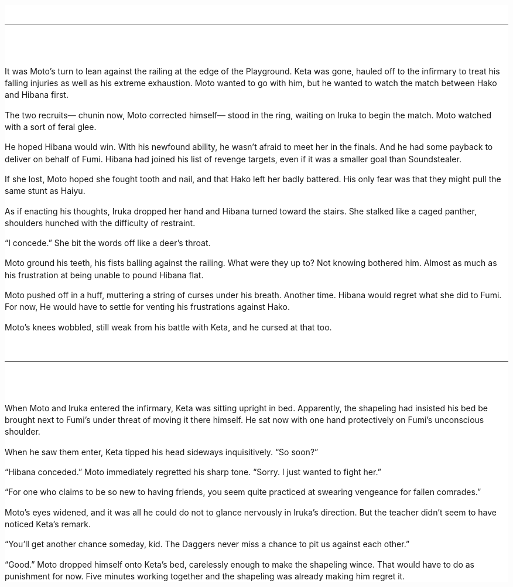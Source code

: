 <br />

---
<br />
<br />

It was Moto’s turn to lean against the railing at the edge of the Playground. Keta was gone, hauled off to the infirmary to treat his falling injuries as well as his extreme exhaustion. Moto wanted to go with him, but he wanted to watch the match between Hako and Hibana first.

The two recruits— chunin now, Moto corrected himself— stood in the ring, waiting on Iruka to begin the match. Moto watched with a sort of feral glee.

He hoped Hibana would win. With his newfound ability, he wasn’t afraid to meet her in the finals. And he had some payback to deliver on behalf of Fumi. Hibana had joined his list of revenge targets, even if it was a smaller goal than Soundstealer.

If she lost, Moto hoped she fought tooth and nail, and that Hako left her badly battered. His only fear was that they might pull the same stunt as Haiyu.

As if enacting his thoughts, Iruka dropped her hand and Hibana turned toward the stairs. She stalked like a caged panther, shoulders hunched with the difficulty of restraint.

“I concede.” She bit the words off like a deer’s throat.

Moto ground his teeth, his fists balling against the railing. What were they up to? Not knowing bothered him. Almost as much as his frustration at being unable to pound Hibana flat.

Moto pushed off in a huff, muttering a string of curses under his breath. Another time. Hibana would regret what she did to Fumi. For now, He would have to settle for venting his frustrations against Hako.

Moto’s knees wobbled, still weak from his battle with Keta, and he cursed at that too.

<br />

---
<br />
<br />

When Moto and Iruka entered the infirmary, Keta was sitting upright in bed. Apparently, the shapeling had insisted his bed be brought next to Fumi’s under threat of moving it there himself. He sat now with one hand protectively on Fumi’s unconscious shoulder.

When he saw them enter, Keta tipped his head sideways inquisitively. “So soon?”

“Hibana conceded.” Moto immediately regretted his sharp tone. “Sorry. I just wanted to fight her.”

“For one who claims to be so new to having friends, you seem quite practiced at swearing vengeance for fallen comrades.”

Moto’s eyes widened, and it was all he could do not to glance nervously in Iruka’s direction. But the teacher didn’t seem to have noticed Keta’s remark.

“You’ll get another chance someday, kid. The Daggers never miss a chance to pit us against each other.”

“Good.” Moto dropped himself onto Keta’s bed, carelessly enough to make the shapeling wince. That would have to do as punishment for now. Five minutes working together and the shapeling was already making him regret it.
